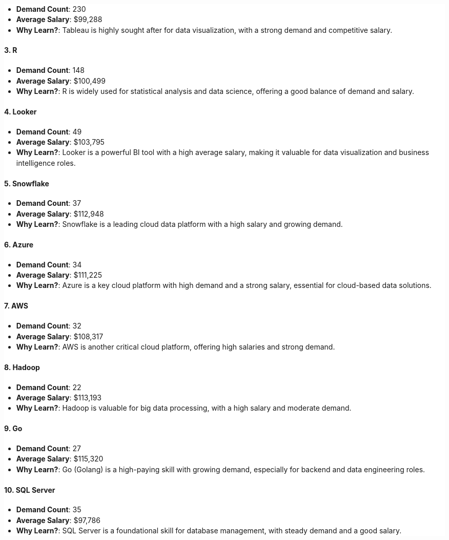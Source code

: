 - **Demand Count**: 230
- **Average Salary**: $99,288
- **Why Learn?**: Tableau is highly sought after for data visualization, with a strong demand and competitive salary.

#### 3. **R**

- **Demand Count**: 148
- **Average Salary**: $100,499
- **Why Learn?**: R is widely used for statistical analysis and data science, offering a good balance of demand and salary.

#### 4. **Looker**

- **Demand Count**: 49
- **Average Salary**: $103,795
- **Why Learn?**: Looker is a powerful BI tool with a high average salary, making it valuable for data visualization and business intelligence roles.

#### 5. **Snowflake**

- **Demand Count**: 37
- **Average Salary**: $112,948
- **Why Learn?**: Snowflake is a leading cloud data platform with a high salary and growing demand.

#### 6. **Azure**

- **Demand Count**: 34
- **Average Salary**: $111,225
- **Why Learn?**: Azure is a key cloud platform with high demand and a strong salary, essential for cloud-based data solutions.

#### 7. **AWS**

- **Demand Count**: 32
- **Average Salary**: $108,317
- **Why Learn?**: AWS is another critical cloud platform, offering high salaries and strong demand.

#### 8. **Hadoop**

- **Demand Count**: 22
- **Average Salary**: $113,193
- **Why Learn?**: Hadoop is valuable for big data processing, with a high salary and moderate demand.

#### 9. **Go**

- **Demand Count**: 27
- **Average Salary**: $115,320
- **Why Learn?**: Go (Golang) is a high-paying skill with growing demand, especially for backend and data engineering roles.

#### 10. **SQL Server**

- **Demand Count**: 35
- **Average Salary**: $97,786
- **Why Learn?**: SQL Server is a foundational skill for database management, with steady demand and a good salary.
